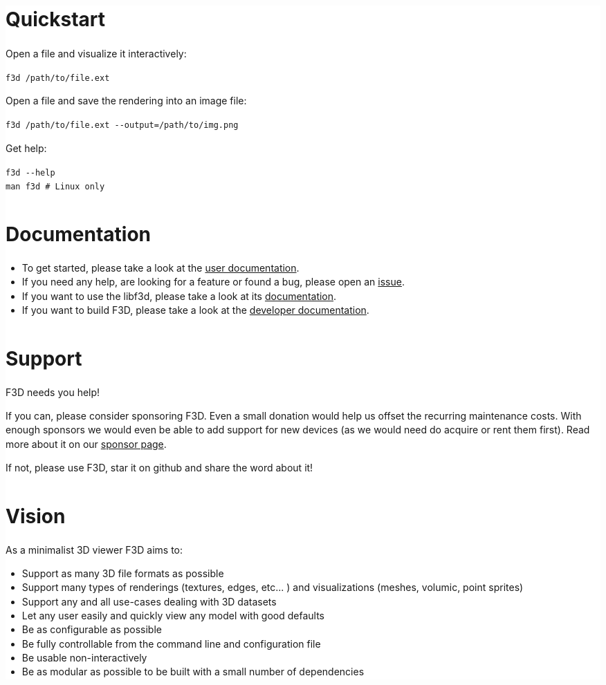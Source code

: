 # Quickstart

Open a file and visualize it interactively:

```
f3d /path/to/file.ext
```

Open a file and save the rendering into an image file:

```
f3d /path/to/file.ext --output=/path/to/img.png
```

Get help:

```
f3d --help
man f3d # Linux only
```

# Documentation

- To get started, please take a look at the [user documentation](doc/user/README_USER.md).
- If you need any help, are looking for a feature or found a bug, please open an [issue](https://github.com/f3d-app/f3d/issues).
- If you want to use the libf3d, please take a look at its [documentation](doc/libf3d/README_LIBF3D.md).
- If you want to build F3D, please take a look at the [developer documentation](doc/dev/README_DEV.md).

# Support

F3D needs you help!

If you can, please consider sponsoring F3D. Even a small donation would help us offset the recurring maintenance costs.
With enough sponsors we would even be able to add support for new devices (as we would need do acquire or rent them first). Read more about it on our [sponsor page](https://github.com/sponsors/f3d-app).

If not, please use F3D, star it on github and share the word about it!

# Vision

As a minimalist 3D viewer F3D aims to:

- Support as many 3D file formats as possible
- Support many types of renderings (textures, edges, etc... ) and visualizations (meshes, volumic, point sprites)
- Support any and all use-cases dealing with 3D datasets
- Let any user easily and quickly view any model with good defaults
- Be as configurable as possible
- Be fully controllable from the command line and configuration file
- Be usable non-interactively
- Be as modular as possible to be built with a small number of dependencies
